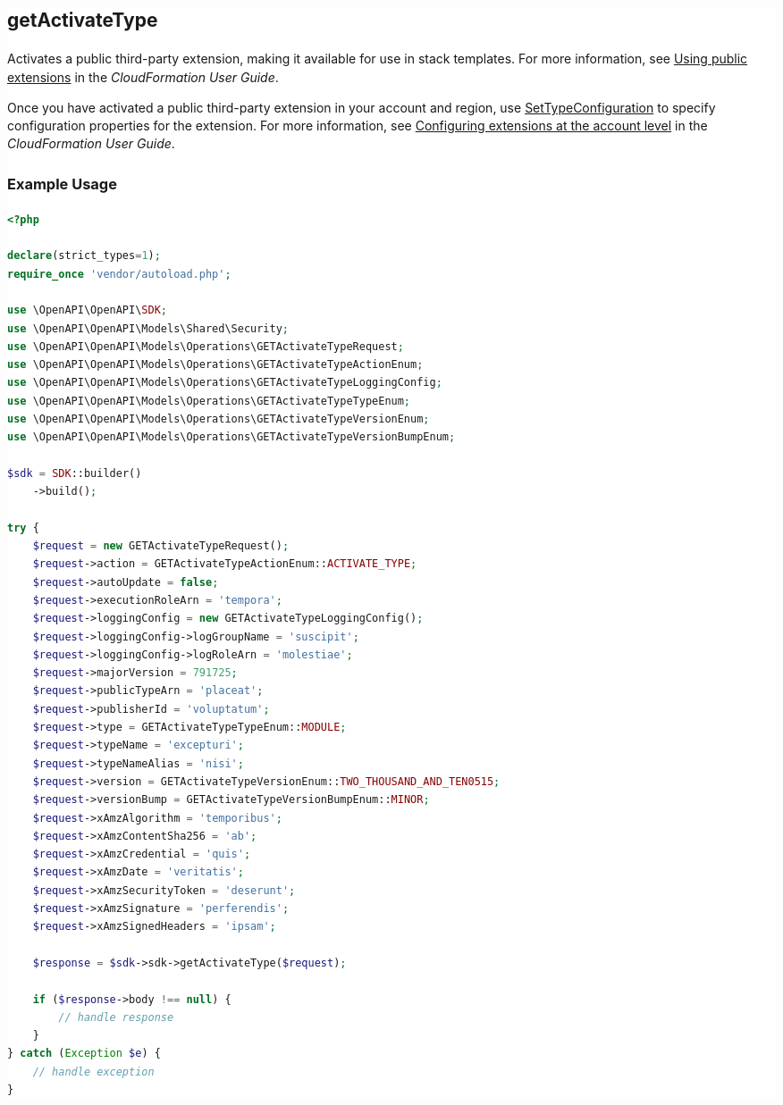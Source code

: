 ## getActivateType

<p>Activates a public third-party extension, making it available for use in stack templates. For more information, see <a href="https://docs.aws.amazon.com/AWSCloudFormation/latest/UserGuide/registry-public.html">Using public extensions</a> in the <i>CloudFormation User Guide</i>.</p> <p>Once you have activated a public third-party extension in your account and region, use <a href="AWSCloudFormation/latest/APIReference/API_SetTypeConfiguration.html">SetTypeConfiguration</a> to specify configuration properties for the extension. For more information, see <a href="https://docs.aws.amazon.com/AWSCloudFormation/latest/UserGuide/registry-register.html#registry-set-configuration">Configuring extensions at the account level</a> in the <i>CloudFormation User Guide</i>.</p>

### Example Usage

```php
<?php

declare(strict_types=1);
require_once 'vendor/autoload.php';

use \OpenAPI\OpenAPI\SDK;
use \OpenAPI\OpenAPI\Models\Shared\Security;
use \OpenAPI\OpenAPI\Models\Operations\GETActivateTypeRequest;
use \OpenAPI\OpenAPI\Models\Operations\GETActivateTypeActionEnum;
use \OpenAPI\OpenAPI\Models\Operations\GETActivateTypeLoggingConfig;
use \OpenAPI\OpenAPI\Models\Operations\GETActivateTypeTypeEnum;
use \OpenAPI\OpenAPI\Models\Operations\GETActivateTypeVersionEnum;
use \OpenAPI\OpenAPI\Models\Operations\GETActivateTypeVersionBumpEnum;

$sdk = SDK::builder()
    ->build();

try {
    $request = new GETActivateTypeRequest();
    $request->action = GETActivateTypeActionEnum::ACTIVATE_TYPE;
    $request->autoUpdate = false;
    $request->executionRoleArn = 'tempora';
    $request->loggingConfig = new GETActivateTypeLoggingConfig();
    $request->loggingConfig->logGroupName = 'suscipit';
    $request->loggingConfig->logRoleArn = 'molestiae';
    $request->majorVersion = 791725;
    $request->publicTypeArn = 'placeat';
    $request->publisherId = 'voluptatum';
    $request->type = GETActivateTypeTypeEnum::MODULE;
    $request->typeName = 'excepturi';
    $request->typeNameAlias = 'nisi';
    $request->version = GETActivateTypeVersionEnum::TWO_THOUSAND_AND_TEN0515;
    $request->versionBump = GETActivateTypeVersionBumpEnum::MINOR;
    $request->xAmzAlgorithm = 'temporibus';
    $request->xAmzContentSha256 = 'ab';
    $request->xAmzCredential = 'quis';
    $request->xAmzDate = 'veritatis';
    $request->xAmzSecurityToken = 'deserunt';
    $request->xAmzSignature = 'perferendis';
    $request->xAmzSignedHeaders = 'ipsam';

    $response = $sdk->sdk->getActivateType($request);

    if ($response->body !== null) {
        // handle response
    }
} catch (Exception $e) {
    // handle exception
}
```